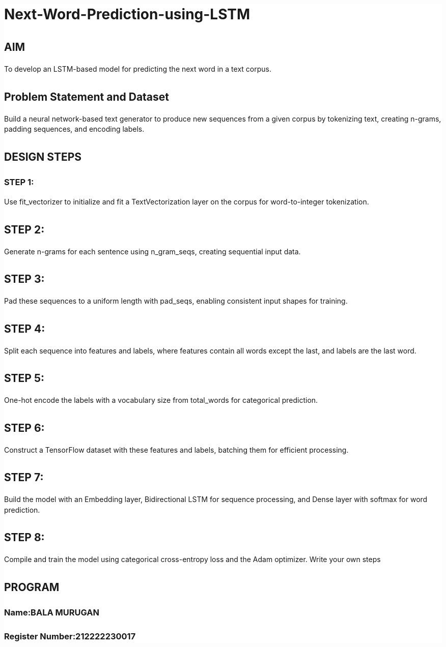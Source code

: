 # Next-Word-Prediction-using-LSTM

## AIM

To develop an LSTM-based model for predicting the next word in a text corpus.

## Problem Statement and Dataset
Build a neural network-based text generator to produce new sequences from a given corpus by tokenizing text, creating n-grams, padding sequences, and encoding labels.

## DESIGN STEPS

### STEP 1:
Use fit_vectorizer to initialize and fit a TextVectorization layer on the corpus for word-to-integer tokenization.
## STEP 2:
Generate n-grams for each sentence using n_gram_seqs, creating sequential input data.

## STEP 3:
Pad these sequences to a uniform length with pad_seqs, enabling consistent input shapes for training.

## STEP 4:
Split each sequence into features and labels, where features contain all words except the last, and labels are the last word.

## STEP 5:
One-hot encode the labels with a vocabulary size from total_words for categorical prediction.

## STEP 6:
Construct a TensorFlow dataset with these features and labels, batching them for efficient processing.

## STEP 7:
Build the model with an Embedding layer, Bidirectional LSTM for sequence processing, and Dense layer with softmax for word prediction.

## STEP 8:
Compile and train the model using categorical cross-entropy loss and the Adam optimizer.
Write your own steps

## PROGRAM
### Name:BALA MURUGAN
### Register Number:212222230017
